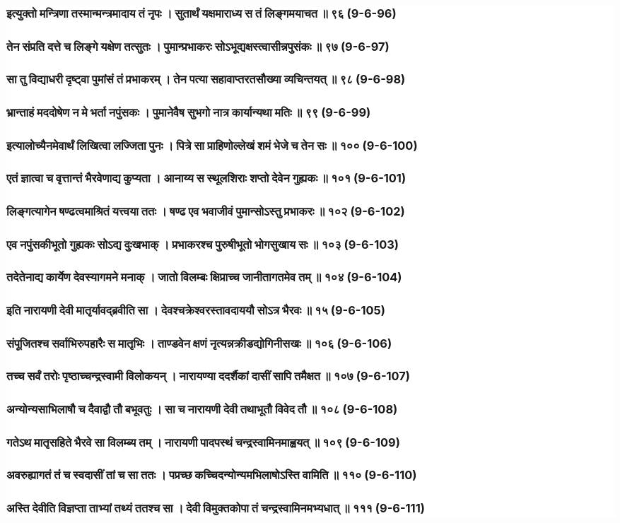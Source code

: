 ### इत्युक्तो मन्त्रिणा तस्मान्मन्त्रमादाय तं नृपः । सुतार्थं यक्षमाराध्य स तं लिङ्गमयाचत ॥ ९६ (9-6-96)

### तेन संप्रति दत्ते च लिङ्गे यक्षेण तत्सुतः । पुमान्प्रभाकरः सोऽभूद्यक्षस्त्वासीन्नपुसंकः ॥ ९७ (9-6-97)

### सा तु विद्याधरी दृष्ट्वा पुमांसं तं प्रभाकरम् । तेन पत्या सहावाप्तरतसौख्या व्यचिन्तयत् ॥ ९८ (9-6-98)

### भ्रान्ताहं मददोषेण न मे भर्ता नपुंसकः । पुमानेवैष सुभगो नात्र कार्यान्यथा मतिः ॥ ९९ (9-6-99)

### इत्यालोच्यैनमेवार्थं लिखित्वा लज्जिता पुनः । पित्रे सा प्राहिणोल्लेखं शमं भेजे च तेन सः ॥ १०० (9-6-100)

### एतं ज्ञात्वा च वृत्तान्तं भैरवेणाद्य कुप्यता । आनाय्य स स्थूलशिराः शप्तो देवेन गुह्यकः ॥ १०१ (9-6-101)

### लिङ्गत्यागेन षण्ढत्वमाश्रितं यत्त्वया ततः । षण्ढ एव भवाजीवं पुमान्सोऽस्तु प्रभाकरः ॥ १०२ (9-6-102)

### एव नपुंसकीभूतो गुह्यकः सोऽद्य दुःखभाक् । प्रभाकरश्च पुरुषीभूतो भोगसुखाय सः ॥ १०३ (9-6-103)

### तदेतेनाद्य कार्येण देवस्यागमने मनाक् । जातो विलम्बः क्षिप्राच्च जानीतागतमेव तम् ॥ १०४ (9-6-104)

### इति नारायणी देवी मातृर्यावद्ब्रवीति सा । देवश्चक्रेश्वरस्तावदाययौ सोऽत्र भैरवः ॥ १५ (9-6-105)

### संपूजितश्च सर्वाभिरुपहारैः स मातृभिः । ताण्डवेन क्षणं नृत्यन्नक्रीडद्योगिनीसखः ॥ १०६ (9-6-106)

### तच्च सर्वं तरोः पृष्ठाच्चन्द्रस्वामी विलोकयन् । नारायण्या ददर्शैकां दासीं सापि तमैक्षत ॥ १०७ (9-6-107)

### अन्योन्यसाभिलाषौ च दैवाद्वौ तौ बभूवतुः । सा च नारायणी देवी तथाभूतौ विवेद तौ ॥ १०८ (9-6-108)

### गतेऽथ मातृसहिते भैरवे सा विलम्ब्य तम् । नारायणी पादपस्थं चन्द्रस्वामिनमाह्वयत् ॥ १०९ (9-6-109)

### अवरुह्यागतं तं च स्वदासीं तां च सा ततः । पप्रच्छ कच्चिदन्योन्यमभिलाषोऽस्ति वामिति ॥ ११० (9-6-110)

### अस्ति देवीति विज्ञप्ता ताभ्यां तथ्यं ततश्च सा । देवी विमुक्तकोपा तं चन्द्रस्वामिनमभ्यधात् ॥ १११ (9-6-111)
